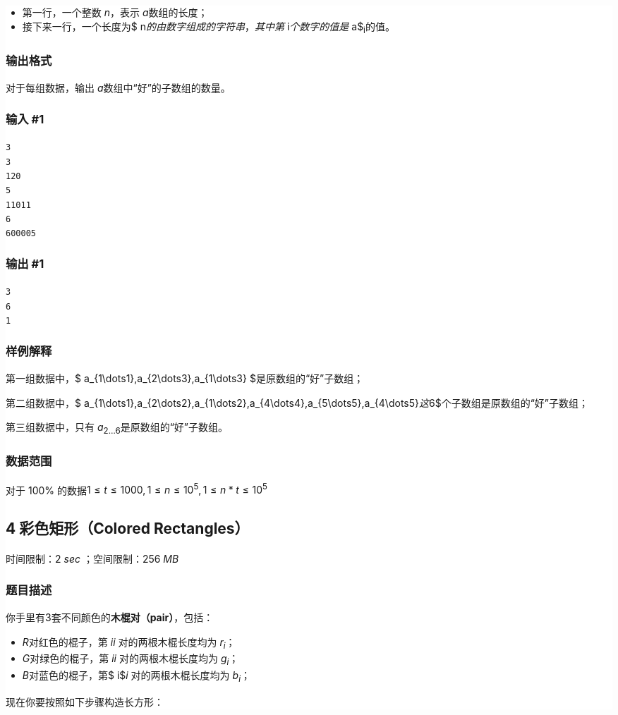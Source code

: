 - 第一行，一个整数 $n$，表示 $a$数组的长度；
- 接下来一行，一个长度为$ n$的由数字组成的字符串，其中第$ i$个数字的值是$ a$<sub>i</sub>的值。

### 输出格式

对于每组数据，输出 $a$数组中“好”的子数组的数量。

### **输入 #1**

```
3
3
120
5
11011
6
600005
```

### **输出 #1**

```
3
6
1
```

### 样例解释

第一组数据中，$ a_{1\dots1},a_{2\dots3},a_{1\dots3} $是原数组的“好”子数组；

第二组数据中，$ a_{1\dots1},a_{2\dots2},a_{1\dots2},a_{4\dots4},a_{5\dots5},a_{4\dots5}$这$6$个子数组是原数组的“好”子数组；

第三组数据中，只有 $a_{2\dots6}$是原数组的“好”子数组。

### 数据范围

对于 $100\%$ 的数据$1≤t≤1000,1≤n≤10^{5},1≤n*t≤10^{5}$



## 4 **彩色矩形**（Colored Rectangles）

时间限制：$2 \ sec$ ；空间限制：$256\  MB$

### 题目描述

你手里有$3$套不同颜色的**木棍对（pair）**，包括：

- $R$对红色的棍子，第 $i$*i* 对的两根木棍长度均为 $r_i$；
- $G$对绿色的棍子，第 $i$*i* 对的两根木棍长度均为 $g_i$；
- $B$对蓝色的棍子，第$ i$*i* 对的两根木棍长度均为 $b_i$；

现在你要按照如下步骤构造长方形：
